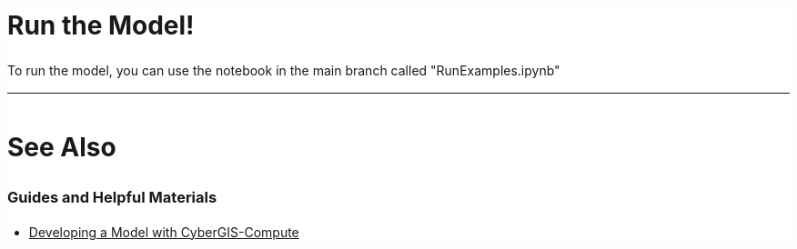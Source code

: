 # Run the Model!

To run the model, you can use the notebook in the main branch called "RunExamples.ipynb"



<hr id="see-also">

# See Also

### Guides and Helpful Materials

* [Developing a Model with CyberGIS-Compute](https://cybergis.github.io/cybergis-compute-python-sdk/model_contribution/)
